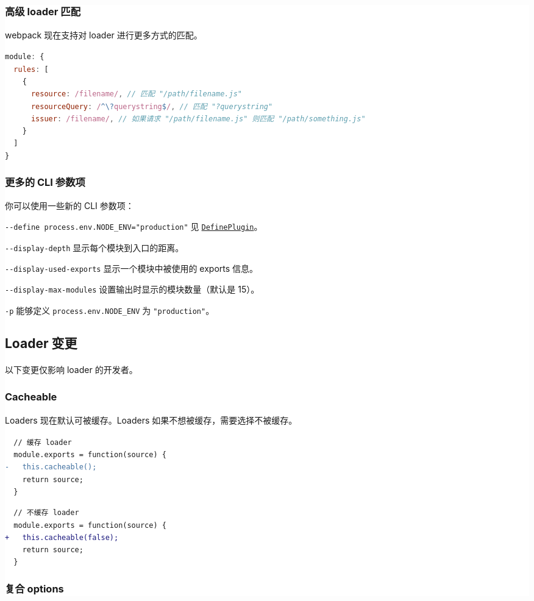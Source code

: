 ### 高级 loader 匹配

webpack 现在支持对 loader 进行更多方式的匹配。

``` js
module: {
  rules: [
    {
      resource: /filename/, // 匹配 "/path/filename.js"
      resourceQuery: /^\?querystring$/, // 匹配 "?querystring"
      issuer: /filename/, // 如果请求 "/path/filename.js" 则匹配 "/path/something.js"
    }
  ]
}
```

### 更多的 CLI 参数项

你可以使用一些新的 CLI 参数项：

`--define process.env.NODE_ENV="production"` 见 [`DefinePlugin`](/plugins/define-plugin/)。

`--display-depth` 显示每个模块到入口的距离。

`--display-used-exports` 显示一个模块中被使用的 exports 信息。

`--display-max-modules` 设置输出时显示的模块数量（默认是 15）。

`-p` 能够定义 `process.env.NODE_ENV` 为 `"production"`。

## Loader 变更

以下变更仅影响 loader 的开发者。

### Cacheable

Loaders 现在默认可被缓存。Loaders 如果不想被缓存，需要选择不被缓存。

``` diff
  // 缓存 loader
  module.exports = function(source) {
-   this.cacheable();
    return source;
  }
```

``` diff
  // 不缓存 loader
  module.exports = function(source) {
+   this.cacheable(false);
    return source;
  }
```

### 复合 options
